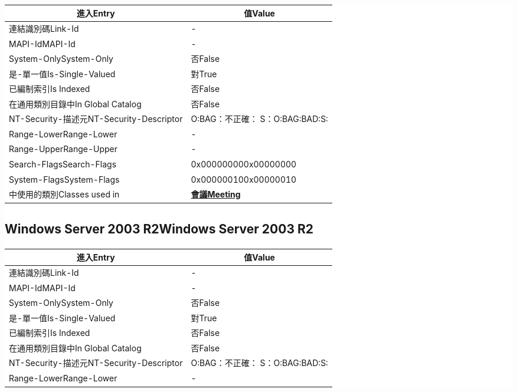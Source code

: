 

| <span data-ttu-id="bac31-153">進入</span><span class="sxs-lookup"><span data-stu-id="bac31-153">Entry</span></span> | <span data-ttu-id="bac31-154">值</span><span class="sxs-lookup"><span data-stu-id="bac31-154">Value</span></span> |
|------------------------|-----------------------------------------|
| <span data-ttu-id="bac31-155">連結識別碼</span><span class="sxs-lookup"><span data-stu-id="bac31-155">Link-Id</span></span>                | \-                                      |
| <span data-ttu-id="bac31-156">MAPI-Id</span><span class="sxs-lookup"><span data-stu-id="bac31-156">MAPI-Id</span></span>                | \-                                      |
| <span data-ttu-id="bac31-157">System-Only</span><span class="sxs-lookup"><span data-stu-id="bac31-157">System-Only</span></span>            | <span data-ttu-id="bac31-158">否</span><span class="sxs-lookup"><span data-stu-id="bac31-158">False</span></span>                                   |
| <span data-ttu-id="bac31-159">是-單一值</span><span class="sxs-lookup"><span data-stu-id="bac31-159">Is-Single-Valued</span></span>       | <span data-ttu-id="bac31-160">對</span><span class="sxs-lookup"><span data-stu-id="bac31-160">True</span></span>                                    |
| <span data-ttu-id="bac31-161">已編制索引</span><span class="sxs-lookup"><span data-stu-id="bac31-161">Is Indexed</span></span>             | <span data-ttu-id="bac31-162">否</span><span class="sxs-lookup"><span data-stu-id="bac31-162">False</span></span>                                   |
| <span data-ttu-id="bac31-163">在通用類別目錄中</span><span class="sxs-lookup"><span data-stu-id="bac31-163">In Global Catalog</span></span>      | <span data-ttu-id="bac31-164">否</span><span class="sxs-lookup"><span data-stu-id="bac31-164">False</span></span>                                   |
| <span data-ttu-id="bac31-165">NT-Security-描述元</span><span class="sxs-lookup"><span data-stu-id="bac31-165">NT-Security-Descriptor</span></span> | <span data-ttu-id="bac31-166">O:BAG：不正確： S：</span><span class="sxs-lookup"><span data-stu-id="bac31-166">O:BAG:BAD:S:</span></span>                            |
| <span data-ttu-id="bac31-167">Range-Lower</span><span class="sxs-lookup"><span data-stu-id="bac31-167">Range-Lower</span></span>            | \-                                      |
| <span data-ttu-id="bac31-168">Range-Upper</span><span class="sxs-lookup"><span data-stu-id="bac31-168">Range-Upper</span></span>            | \-                                      |
| <span data-ttu-id="bac31-169">Search-Flags</span><span class="sxs-lookup"><span data-stu-id="bac31-169">Search-Flags</span></span>           | <span data-ttu-id="bac31-170">0x00000000</span><span class="sxs-lookup"><span data-stu-id="bac31-170">0x00000000</span></span>                              |
| <span data-ttu-id="bac31-171">System-Flags</span><span class="sxs-lookup"><span data-stu-id="bac31-171">System-Flags</span></span>           | <span data-ttu-id="bac31-172">0x00000010</span><span class="sxs-lookup"><span data-stu-id="bac31-172">0x00000010</span></span>                              |
| <span data-ttu-id="bac31-173">中使用的類別</span><span class="sxs-lookup"><span data-stu-id="bac31-173">Classes used in</span></span>        | [<span data-ttu-id="bac31-174">**會議**</span><span class="sxs-lookup"><span data-stu-id="bac31-174">**Meeting**</span></span>](c-meeting.md)<br/> |



## <a name="windows-server-2003-r2"></a><span data-ttu-id="bac31-175">Windows Server 2003 R2</span><span class="sxs-lookup"><span data-stu-id="bac31-175">Windows Server 2003 R2</span></span>



| <span data-ttu-id="bac31-176">進入</span><span class="sxs-lookup"><span data-stu-id="bac31-176">Entry</span></span> | <span data-ttu-id="bac31-177">值</span><span class="sxs-lookup"><span data-stu-id="bac31-177">Value</span></span> |
|------------------------|-----------------------------------------|
| <span data-ttu-id="bac31-178">連結識別碼</span><span class="sxs-lookup"><span data-stu-id="bac31-178">Link-Id</span></span>                | \-                                      |
| <span data-ttu-id="bac31-179">MAPI-Id</span><span class="sxs-lookup"><span data-stu-id="bac31-179">MAPI-Id</span></span>                | \-                                      |
| <span data-ttu-id="bac31-180">System-Only</span><span class="sxs-lookup"><span data-stu-id="bac31-180">System-Only</span></span>            | <span data-ttu-id="bac31-181">否</span><span class="sxs-lookup"><span data-stu-id="bac31-181">False</span></span>                                   |
| <span data-ttu-id="bac31-182">是-單一值</span><span class="sxs-lookup"><span data-stu-id="bac31-182">Is-Single-Valued</span></span>       | <span data-ttu-id="bac31-183">對</span><span class="sxs-lookup"><span data-stu-id="bac31-183">True</span></span>                                    |
| <span data-ttu-id="bac31-184">已編制索引</span><span class="sxs-lookup"><span data-stu-id="bac31-184">Is Indexed</span></span>             | <span data-ttu-id="bac31-185">否</span><span class="sxs-lookup"><span data-stu-id="bac31-185">False</span></span>                                   |
| <span data-ttu-id="bac31-186">在通用類別目錄中</span><span class="sxs-lookup"><span data-stu-id="bac31-186">In Global Catalog</span></span>      | <span data-ttu-id="bac31-187">否</span><span class="sxs-lookup"><span data-stu-id="bac31-187">False</span></span>                                   |
| <span data-ttu-id="bac31-188">NT-Security-描述元</span><span class="sxs-lookup"><span data-stu-id="bac31-188">NT-Security-Descriptor</span></span> | <span data-ttu-id="bac31-189">O:BAG：不正確： S：</span><span class="sxs-lookup"><span data-stu-id="bac31-189">O:BAG:BAD:S:</span></span>                            |
| <span data-ttu-id="bac31-190">Range-Lower</span><span class="sxs-lookup"><span data-stu-id="bac31-190">Range-Lower</span></span>            | \-                                      |